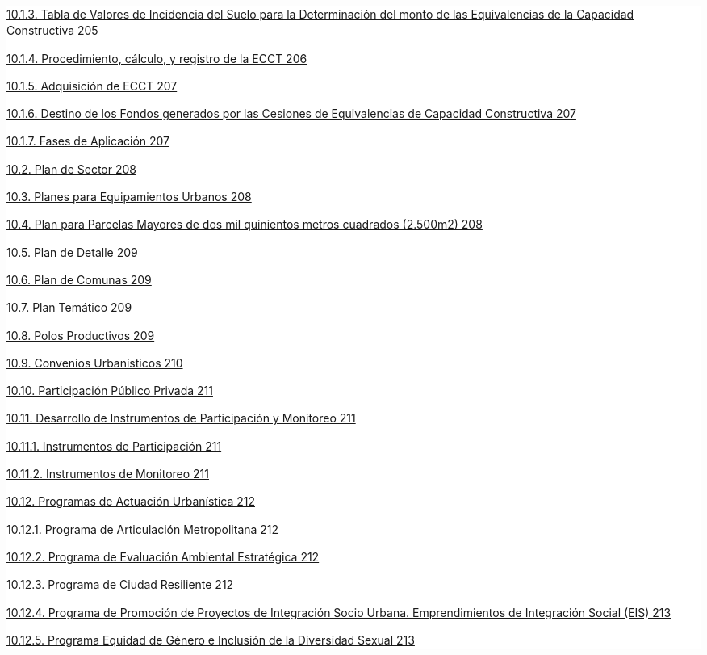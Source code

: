 [10.1.3. Tabla de Valores de Incidencia del Suelo para la Determinación del
monto de las Equivalencias de la Capacidad Constructiva
205](#tabla-de-valores-de-incidencia-del-suelo-para-la-determinación-del-monto-de-las-equivalencias-de-la-capacidad-constructiva)

[10.1.4. Procedimiento, cálculo, y registro de la ECCT
206](#procedimiento-cálculo-y-registro-de-la-ecct)

[10.1.5. Adquisición de ECCT 207](#adquisición-de-ecct)

[10.1.6. Destino de los Fondos generados por las Cesiones de Equivalencias de
Capacidad Constructiva
207](#destino-de-los-fondos-generados-por-las-cesiones-de-equivalencias-de-capacidad-constructiva)

[10.1.7. Fases de Aplicación 207](#fases-de-aplicación)

[10.2. Plan de Sector 208](#plan-de-sector)

[10.3. Planes para Equipamientos Urbanos
208](#planes-para-equipamientos-urbanos)

[10.4. Plan para Parcelas Mayores de dos mil quinientos metros cuadrados
(2.500m2)
208](#plan-para-parcelas-mayores-de-dos-mil-quinientos-metros-cuadrados-2.500m2)

[10.5. Plan de Detalle 209](#plan-de-detalle)

[10.6. Plan de Comunas 209](#plan-de-comunas)

[10.7. Plan Temático 209](#plan-temático)

[10.8. Polos Productivos 209](#polos-productivos)

[10.9. Convenios Urbanísticos 210](#convenios-urbanísticos)

[10.10. Participación Público Privada 211](#participación-público-privada)

[10.11. Desarrollo de Instrumentos de Participación y Monitoreo
211](#desarrollo-de-instrumentos-de-participación-y-monitoreo)

[10.11.1. Instrumentos de Participación 211](#instrumentos-de-participación)

[10.11.2. Instrumentos de Monitoreo 211](#instrumentos-de-monitoreo)

[10.12. Programas de Actuación Urbanística
212](#programas-de-actuación-urbanística)

[10.12.1. Programa de Articulación Metropolitana
212](#programa-de-articulación-metropolitana)

[10.12.2. Programa de Evaluación Ambiental Estratégica
212](#programa-de-evaluación-ambiental-estratégica)

[10.12.3. Programa de Ciudad Resiliente 212](#programa-de-ciudad-resiliente)

[10.12.4. Programa de Promoción de Proyectos de Integración Socio Urbana.
Emprendimientos de Integración Social (EIS)
213](#programa-de-promoción-de-proyectos-de-integración-socio-urbana.-emprendimientos-de-integración-social-eis)

[10.12.5. Programa Equidad de Género e Inclusión de la Diversidad Sexual
213](#programa-equidad-de-género-e-inclusión-de-la-diversidad-sexual)

